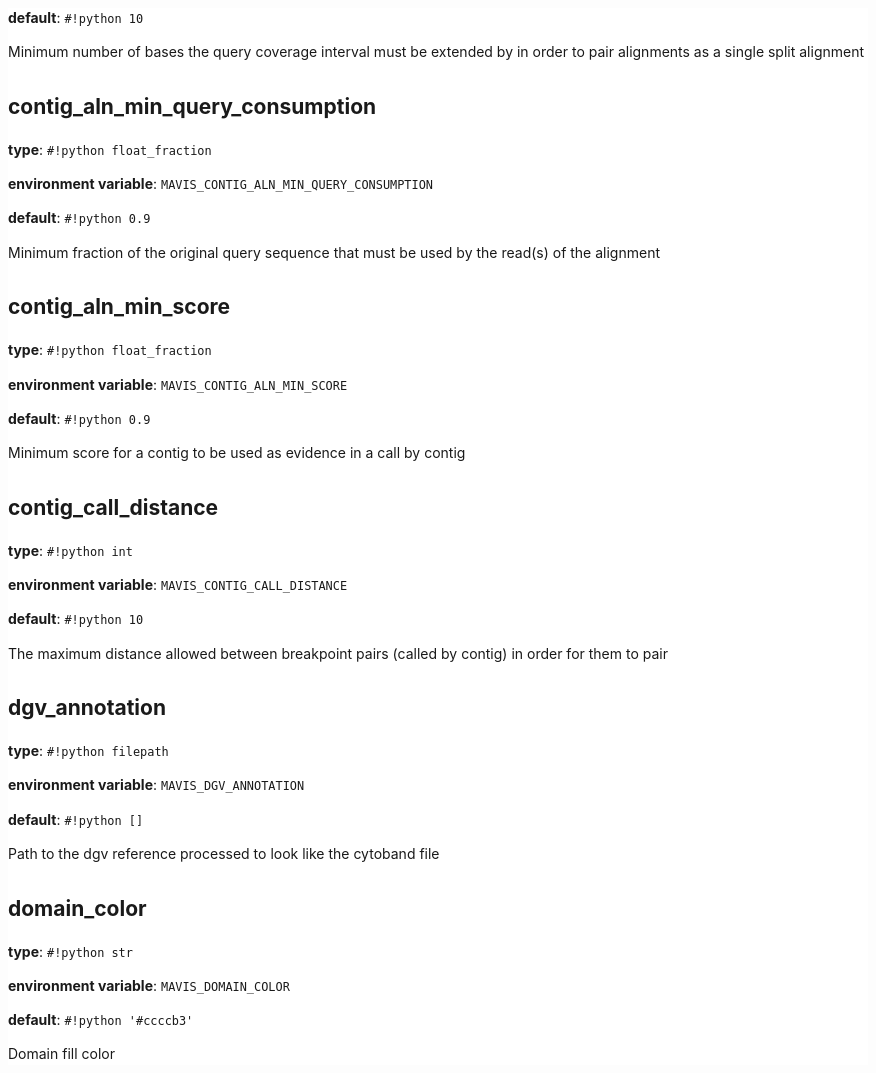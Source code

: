 **default**: `#!python 10`

Minimum number of bases the query coverage interval must be extended by in order to pair alignments as a single split alignment
        

## contig_aln_min_query_consumption

**type**: `#!python float_fraction`

**environment variable**: `MAVIS_CONTIG_ALN_MIN_QUERY_CONSUMPTION`

**default**: `#!python 0.9`

Minimum fraction of the original query sequence that must be used by the read(s) of the alignment
        

## contig_aln_min_score

**type**: `#!python float_fraction`

**environment variable**: `MAVIS_CONTIG_ALN_MIN_SCORE`

**default**: `#!python 0.9`

Minimum score for a contig to be used as evidence in a call by contig
        

## contig_call_distance

**type**: `#!python int`

**environment variable**: `MAVIS_CONTIG_CALL_DISTANCE`

**default**: `#!python 10`

The maximum distance allowed between breakpoint pairs (called by contig) in order for them to pair
        

## dgv_annotation

**type**: `#!python filepath`

**environment variable**: `MAVIS_DGV_ANNOTATION`

**default**: `#!python []`

Path to the dgv reference processed to look like the cytoband file
        

## domain_color

**type**: `#!python str`

**environment variable**: `MAVIS_DOMAIN_COLOR`

**default**: `#!python '#ccccb3'`

Domain fill color
        